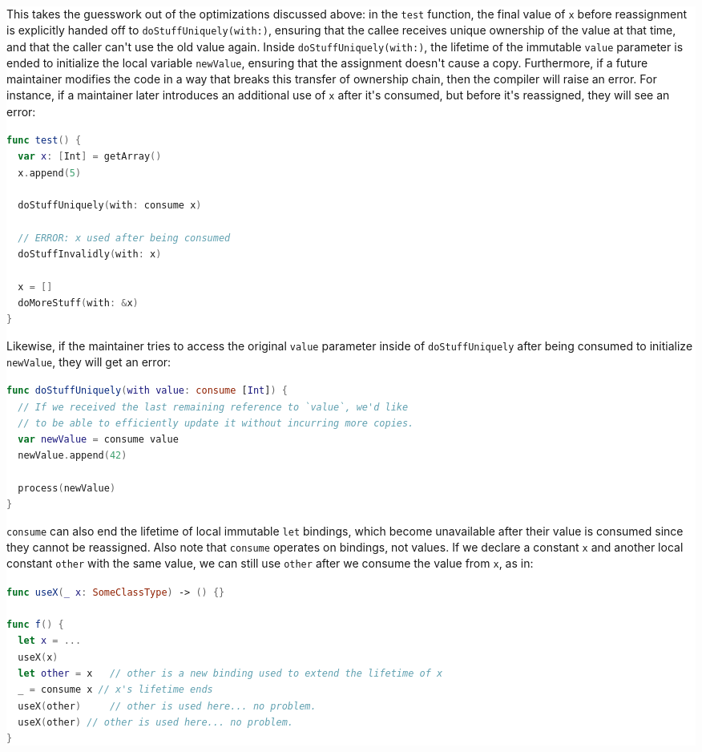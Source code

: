 This takes the guesswork out of the optimizations discussed above: in the
`test` function, the final value of `x` before reassignment is explicitly
handed off to `doStuffUniquely(with:)`, ensuring that the callee receives
unique ownership of the value at that time, and that the caller can't
use the old value again. Inside `doStuffUniquely(with:)`, the lifetime of the
immutable `value` parameter is ended to initialize the local variable `newValue`,
ensuring that the assignment doesn't cause a copy.
Furthermore, if a future maintainer modifies the code in a way that breaks
this transfer of ownership chain, then the compiler will raise an
error. For instance, if a maintainer later introduces an additional use of
`x` after it's consumed, but before it's reassigned, they will see an error:

```swift
func test() {
  var x: [Int] = getArray()
  x.append(5)
  
  doStuffUniquely(with: consume x)

  // ERROR: x used after being consumed
  doStuffInvalidly(with: x)

  x = []
  doMoreStuff(with: &x)
}
```

Likewise, if the maintainer tries to access the original `value` parameter inside
of `doStuffUniquely` after being consumed to initialize `newValue`, they will
get an error:

```swift
func doStuffUniquely(with value: consume [Int]) {
  // If we received the last remaining reference to `value`, we'd like
  // to be able to efficiently update it without incurring more copies.
  var newValue = consume value
  newValue.append(42)

  process(newValue)
}
```

`consume` can also end the lifetime of local immutable `let` bindings, which become
unavailable after their value is consumed since they cannot be reassigned.
Also note that `consume` operates on bindings, not values. If we declare a
constant `x` and another local constant `other` with the same value,
we can still use `other` after we consume the value from `x`, as in:

```swift
func useX(_ x: SomeClassType) -> () {}

func f() {
  let x = ...
  useX(x)
  let other = x   // other is a new binding used to extend the lifetime of x
  _ = consume x // x's lifetime ends
  useX(other)     // other is used here... no problem.
  useX(other) // other is used here... no problem.
}
```
